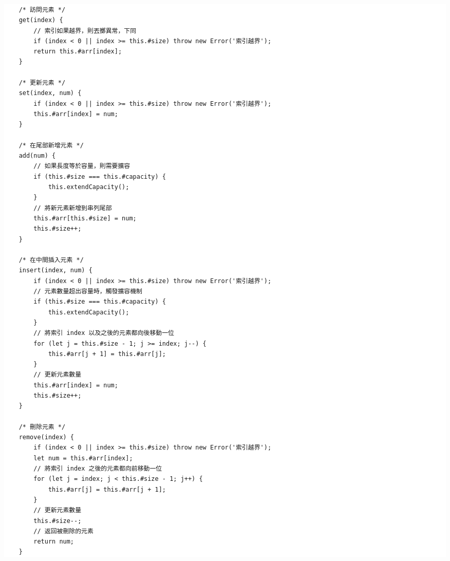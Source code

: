         /* 訪問元素 */
        get(index) {
            // 索引如果越界，則丟擲異常，下同
            if (index < 0 || index >= this.#size) throw new Error('索引越界');
            return this.#arr[index];
        }

        /* 更新元素 */
        set(index, num) {
            if (index < 0 || index >= this.#size) throw new Error('索引越界');
            this.#arr[index] = num;
        }

        /* 在尾部新增元素 */
        add(num) {
            // 如果長度等於容量，則需要擴容
            if (this.#size === this.#capacity) {
                this.extendCapacity();
            }
            // 將新元素新增到串列尾部
            this.#arr[this.#size] = num;
            this.#size++;
        }

        /* 在中間插入元素 */
        insert(index, num) {
            if (index < 0 || index >= this.#size) throw new Error('索引越界');
            // 元素數量超出容量時，觸發擴容機制
            if (this.#size === this.#capacity) {
                this.extendCapacity();
            }
            // 將索引 index 以及之後的元素都向後移動一位
            for (let j = this.#size - 1; j >= index; j--) {
                this.#arr[j + 1] = this.#arr[j];
            }
            // 更新元素數量
            this.#arr[index] = num;
            this.#size++;
        }

        /* 刪除元素 */
        remove(index) {
            if (index < 0 || index >= this.#size) throw new Error('索引越界');
            let num = this.#arr[index];
            // 將索引 index 之後的元素都向前移動一位
            for (let j = index; j < this.#size - 1; j++) {
                this.#arr[j] = this.#arr[j + 1];
            }
            // 更新元素數量
            this.#size--;
            // 返回被刪除的元素
            return num;
        }
